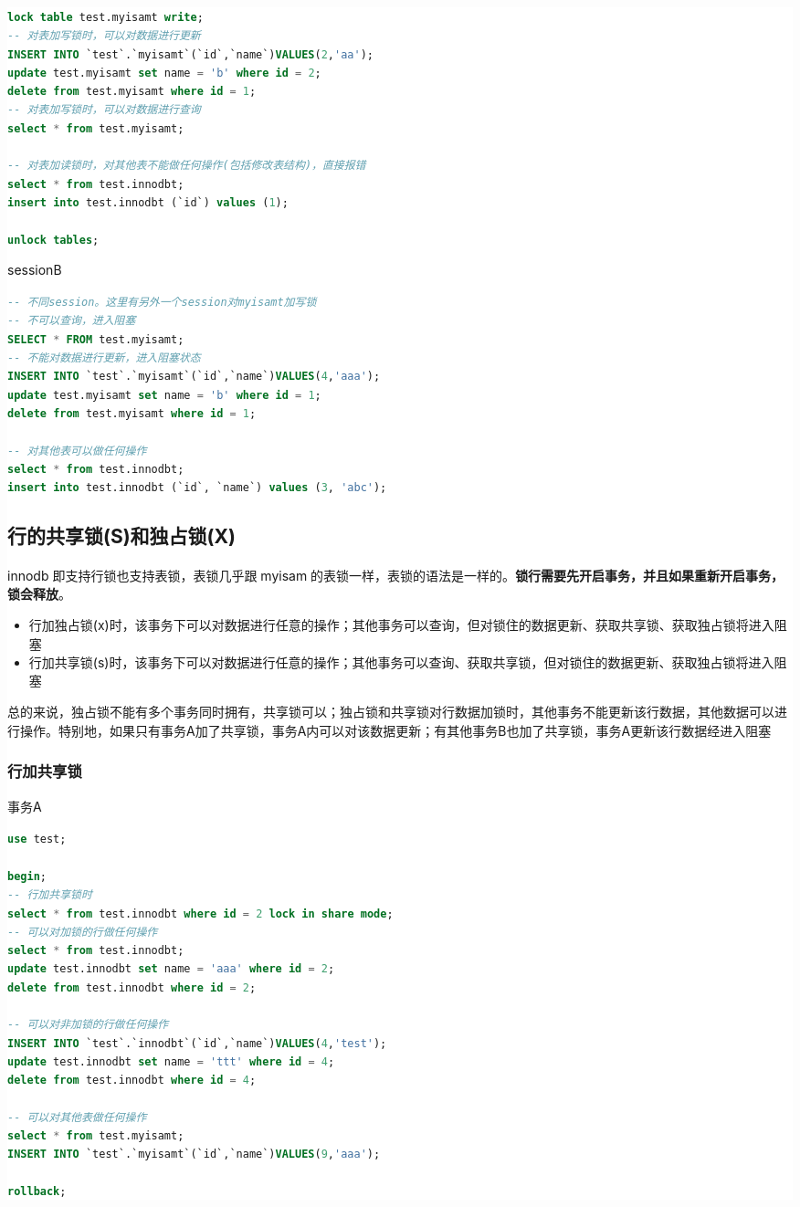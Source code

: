 ```sql
lock table test.myisamt write;
-- 对表加写锁时，可以对数据进行更新
INSERT INTO `test`.`myisamt`(`id`,`name`)VALUES(2,'aa');
update test.myisamt set name = 'b' where id = 2;
delete from test.myisamt where id = 1;
-- 对表加写锁时，可以对数据进行查询
select * from test.myisamt;

-- 对表加读锁时，对其他表不能做任何操作(包括修改表结构)，直接报错
select * from test.innodbt;
insert into test.innodbt (`id`) values (1);

unlock tables;
```

sessionB

```sql
-- 不同session。这里有另外一个session对myisamt加写锁
-- 不可以查询，进入阻塞
SELECT * FROM test.myisamt;
-- 不能对数据进行更新，进入阻塞状态
INSERT INTO `test`.`myisamt`(`id`,`name`)VALUES(4,'aaa');
update test.myisamt set name = 'b' where id = 1;
delete from test.myisamt where id = 1;

-- 对其他表可以做任何操作
select * from test.innodbt;
insert into test.innodbt (`id`, `name`) values (3, 'abc');
```

## 行的共享锁(S)和独占锁(X)

innodb 即支持行锁也支持表锁，表锁几乎跟 myisam 的表锁一样，表锁的语法是一样的。**锁行需要先开启事务，并且如果重新开启事务，锁会释放**。

- 行加独占锁(x)时，该事务下可以对数据进行任意的操作；其他事务可以查询，但对锁住的数据更新、获取共享锁、获取独占锁将进入阻塞
- 行加共享锁(s)时，该事务下可以对数据进行任意的操作；其他事务可以查询、获取共享锁，但对锁住的数据更新、获取独占锁将进入阻塞

总的来说，独占锁不能有多个事务同时拥有，共享锁可以；独占锁和共享锁对行数据加锁时，其他事务不能更新该行数据，其他数据可以进行操作。特别地，如果只有事务A加了共享锁，事务A内可以对该数据更新；有其他事务B也加了共享锁，事务A更新该行数据经进入阻塞

### 行加共享锁

事务A

```sql
use test;

begin;
-- 行加共享锁时
select * from test.innodbt where id = 2 lock in share mode;
-- 可以对加锁的行做任何操作
select * from test.innodbt;
update test.innodbt set name = 'aaa' where id = 2;
delete from test.innodbt where id = 2;

-- 可以对非加锁的行做任何操作
INSERT INTO `test`.`innodbt`(`id`,`name`)VALUES(4,'test');
update test.innodbt set name = 'ttt' where id = 4;
delete from test.innodbt where id = 4;

-- 可以对其他表做任何操作
select * from test.myisamt;
INSERT INTO `test`.`myisamt`(`id`,`name`)VALUES(9,'aaa');

rollback;
```